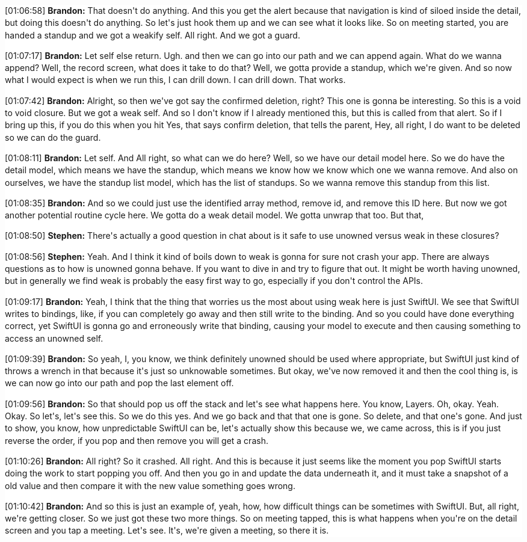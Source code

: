 [01:06:58] **Brandon:** That doesn't do anything. And this you get the alert because that navigation is kind of siloed inside the detail, but doing this doesn't do anything. So let's just hook them up and we can see what it looks like. So on meeting started, you are handed a standup and we got a weakify self. All right. And we got a guard.

[01:07:17] **Brandon:** Let self else return. Ugh. and then we can go into our path and we can append again. What do we wanna append? Well, the record screen, what does it take to do that? Well, we gotta provide a standup, which we're given. And so now what I would expect is when we run this, I can drill down. I can drill down. That works.

[01:07:42] **Brandon:** Alright, so then we've got say the confirmed deletion, right? This one is gonna be interesting. So this is a void to void closure. But we got a weak self. And so I don't know if I already mentioned this, but this is called from that alert. So if I bring up this, if you do this when you hit Yes, that says confirm deletion, that tells the parent, Hey, all right, I do want to be deleted so we can do the guard.

[01:08:11] **Brandon:** Let self. And All right, so what can we do here? Well, so we have our detail model here. So we do have the detail model, which means we have the standup, which means we know how we know which one we wanna remove. And also on ourselves, we have the standup list model, which has the list of standups. So we wanna remove this standup from this list.

[01:08:35] **Brandon:** And so we could just use the identified array method, remove id, and remove this ID here. But now we got another potential routine cycle here. We gotta do a weak detail model. We gotta unwrap that too. But that,

[01:08:50] **Stephen:** There's actually a good question in chat about is it safe to use unowned versus weak in these closures?

[01:08:56] **Stephen:** Yeah. And I think it kind of boils down to weak is gonna for sure not crash your app. There are always questions as to how is unowned gonna behave. If you want to dive in and try to figure that out. It might be worth having unowned, but in generally we find weak is probably the easy first way to go, especially if you don't control the APIs.

[01:09:17] **Brandon:** Yeah, I think that the thing that worries us the most about using weak here is just SwiftUI. We see that SwiftUI writes to bindings, like, if you can completely go away and then still write to the binding. And so you could have done everything correct, yet SwiftUI is gonna go and erroneously write that binding, causing your model to execute and then causing something to access an unowned self.

[01:09:39] **Brandon:** So yeah, I, you know, we think definitely unowned should be used where appropriate, but SwiftUI just kind of throws a wrench in that because it's just so unknowable sometimes. But okay, we've now removed it and then the cool thing is, is we can now go into our path and pop the last element off.

[01:09:56] **Brandon:** So that should pop us off the stack and let's see what happens here. You know, Layers. Oh, okay. Yeah. Okay. So let's, let's see this. So we do this yes. And we go back and that that one is gone. So delete, and that one's gone. And just to show, you know, how unpredictable SwiftUI can be, let's actually show this because we, we came across, this is if you just reverse the order, if you pop and then remove you will get a crash.

[01:10:26] **Brandon:** All right? So it crashed. All right. And this is because it just seems like the moment you pop SwiftUI starts doing the work to start popping you off. And then you go in and update the data underneath it, and it must take a snapshot of a old value and then compare it with the new value something goes wrong.

[01:10:42] **Brandon:** And so this is just an example of, yeah, how, how difficult things can be sometimes with SwiftUI. But, all right, we're getting closer. So we just got these two more things. So on meeting tapped, this is what happens when you're on the detail screen and you tap a meeting. Let's see. It's, we're given a meeting, so there it is.
